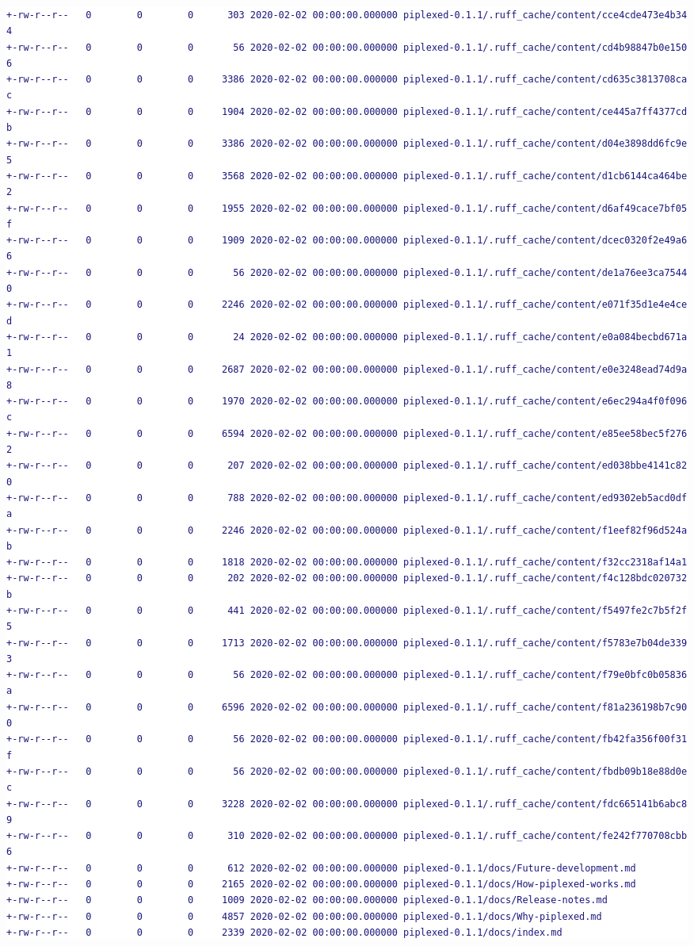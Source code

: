 ```diff
+-rw-r--r--   0        0        0      303 2020-02-02 00:00:00.000000 piplexed-0.1.1/.ruff_cache/content/cce4cde473e4b344
+-rw-r--r--   0        0        0       56 2020-02-02 00:00:00.000000 piplexed-0.1.1/.ruff_cache/content/cd4b98847b0e1506
+-rw-r--r--   0        0        0     3386 2020-02-02 00:00:00.000000 piplexed-0.1.1/.ruff_cache/content/cd635c3813708cac
+-rw-r--r--   0        0        0     1904 2020-02-02 00:00:00.000000 piplexed-0.1.1/.ruff_cache/content/ce445a7ff4377cdb
+-rw-r--r--   0        0        0     3386 2020-02-02 00:00:00.000000 piplexed-0.1.1/.ruff_cache/content/d04e3898dd6fc9e5
+-rw-r--r--   0        0        0     3568 2020-02-02 00:00:00.000000 piplexed-0.1.1/.ruff_cache/content/d1cb6144ca464be2
+-rw-r--r--   0        0        0     1955 2020-02-02 00:00:00.000000 piplexed-0.1.1/.ruff_cache/content/d6af49cace7bf05f
+-rw-r--r--   0        0        0     1909 2020-02-02 00:00:00.000000 piplexed-0.1.1/.ruff_cache/content/dcec0320f2e49a66
+-rw-r--r--   0        0        0       56 2020-02-02 00:00:00.000000 piplexed-0.1.1/.ruff_cache/content/de1a76ee3ca75440
+-rw-r--r--   0        0        0     2246 2020-02-02 00:00:00.000000 piplexed-0.1.1/.ruff_cache/content/e071f35d1e4e4ced
+-rw-r--r--   0        0        0       24 2020-02-02 00:00:00.000000 piplexed-0.1.1/.ruff_cache/content/e0a084becbd671a1
+-rw-r--r--   0        0        0     2687 2020-02-02 00:00:00.000000 piplexed-0.1.1/.ruff_cache/content/e0e3248ead74d9a8
+-rw-r--r--   0        0        0     1970 2020-02-02 00:00:00.000000 piplexed-0.1.1/.ruff_cache/content/e6ec294a4f0f096c
+-rw-r--r--   0        0        0     6594 2020-02-02 00:00:00.000000 piplexed-0.1.1/.ruff_cache/content/e85ee58bec5f2762
+-rw-r--r--   0        0        0      207 2020-02-02 00:00:00.000000 piplexed-0.1.1/.ruff_cache/content/ed038bbe4141c820
+-rw-r--r--   0        0        0      788 2020-02-02 00:00:00.000000 piplexed-0.1.1/.ruff_cache/content/ed9302eb5acd0dfa
+-rw-r--r--   0        0        0     2246 2020-02-02 00:00:00.000000 piplexed-0.1.1/.ruff_cache/content/f1eef82f96d524ab
+-rw-r--r--   0        0        0     1818 2020-02-02 00:00:00.000000 piplexed-0.1.1/.ruff_cache/content/f32cc2318af14a1
+-rw-r--r--   0        0        0      202 2020-02-02 00:00:00.000000 piplexed-0.1.1/.ruff_cache/content/f4c128bdc020732b
+-rw-r--r--   0        0        0      441 2020-02-02 00:00:00.000000 piplexed-0.1.1/.ruff_cache/content/f5497fe2c7b5f2f5
+-rw-r--r--   0        0        0     1713 2020-02-02 00:00:00.000000 piplexed-0.1.1/.ruff_cache/content/f5783e7b04de3393
+-rw-r--r--   0        0        0       56 2020-02-02 00:00:00.000000 piplexed-0.1.1/.ruff_cache/content/f79e0bfc0b05836a
+-rw-r--r--   0        0        0     6596 2020-02-02 00:00:00.000000 piplexed-0.1.1/.ruff_cache/content/f81a236198b7c900
+-rw-r--r--   0        0        0       56 2020-02-02 00:00:00.000000 piplexed-0.1.1/.ruff_cache/content/fb42fa356f00f31f
+-rw-r--r--   0        0        0       56 2020-02-02 00:00:00.000000 piplexed-0.1.1/.ruff_cache/content/fbdb09b18e88d0ec
+-rw-r--r--   0        0        0     3228 2020-02-02 00:00:00.000000 piplexed-0.1.1/.ruff_cache/content/fdc665141b6abc89
+-rw-r--r--   0        0        0      310 2020-02-02 00:00:00.000000 piplexed-0.1.1/.ruff_cache/content/fe242f770708cbb6
+-rw-r--r--   0        0        0      612 2020-02-02 00:00:00.000000 piplexed-0.1.1/docs/Future-development.md
+-rw-r--r--   0        0        0     2165 2020-02-02 00:00:00.000000 piplexed-0.1.1/docs/How-piplexed-works.md
+-rw-r--r--   0        0        0     1009 2020-02-02 00:00:00.000000 piplexed-0.1.1/docs/Release-notes.md
+-rw-r--r--   0        0        0     4857 2020-02-02 00:00:00.000000 piplexed-0.1.1/docs/Why-piplexed.md
+-rw-r--r--   0        0        0     2339 2020-02-02 00:00:00.000000 piplexed-0.1.1/docs/index.md
```